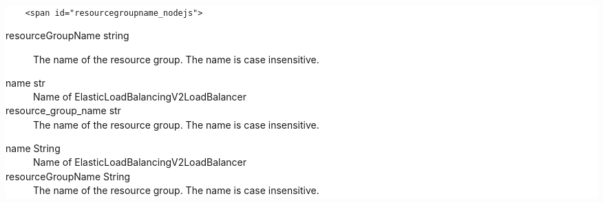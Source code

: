         <span id="resourcegroupname_nodejs">
<a data-swiftype-name="resource-property" data-swiftype-type="text" href="#resourcegroupname_nodejs" style="color: inherit; text-decoration: inherit;">resource<wbr>Group<wbr>Name</a>
</span>
        <span class="property-indicator"></span>
        <span class="property-type">string</span>
    </dt>
    <dd>The name of the resource group. The name is case insensitive.</dd></dl>
</pulumi-choosable>
</div>

<div>
<pulumi-choosable type="language" values="python">
<dl class="resources-properties"><dt class="property-required property-replacement"
            title="Required">
        <span id="name_python">
<a data-swiftype-name="resource-property" data-swiftype-type="text" href="#name_python" style="color: inherit; text-decoration: inherit;">name</a>
</span>
        <span class="property-indicator"></span>
        <span class="property-type">str</span>
    </dt>
    <dd>Name of ElasticLoadBalancingV2LoadBalancer</dd><dt class="property-required property-replacement"
            title="Required">
        <span id="resource_group_name_python">
<a data-swiftype-name="resource-property" data-swiftype-type="text" href="#resource_group_name_python" style="color: inherit; text-decoration: inherit;">resource_<wbr>group_<wbr>name</a>
</span>
        <span class="property-indicator"></span>
        <span class="property-type">str</span>
    </dt>
    <dd>The name of the resource group. The name is case insensitive.</dd></dl>
</pulumi-choosable>
</div>

<div>
<pulumi-choosable type="language" values="yaml">
<dl class="resources-properties"><dt class="property-required property-replacement"
            title="Required">
        <span id="name_yaml">
<a data-swiftype-name="resource-property" data-swiftype-type="text" href="#name_yaml" style="color: inherit; text-decoration: inherit;">name</a>
</span>
        <span class="property-indicator"></span>
        <span class="property-type">String</span>
    </dt>
    <dd>Name of ElasticLoadBalancingV2LoadBalancer</dd><dt class="property-required property-replacement"
            title="Required">
        <span id="resourcegroupname_yaml">
<a data-swiftype-name="resource-property" data-swiftype-type="text" href="#resourcegroupname_yaml" style="color: inherit; text-decoration: inherit;">resource<wbr>Group<wbr>Name</a>
</span>
        <span class="property-indicator"></span>
        <span class="property-type">String</span>
    </dt>
    <dd>The name of the resource group. The name is case insensitive.</dd></dl>
</pulumi-choosable>
</div>
